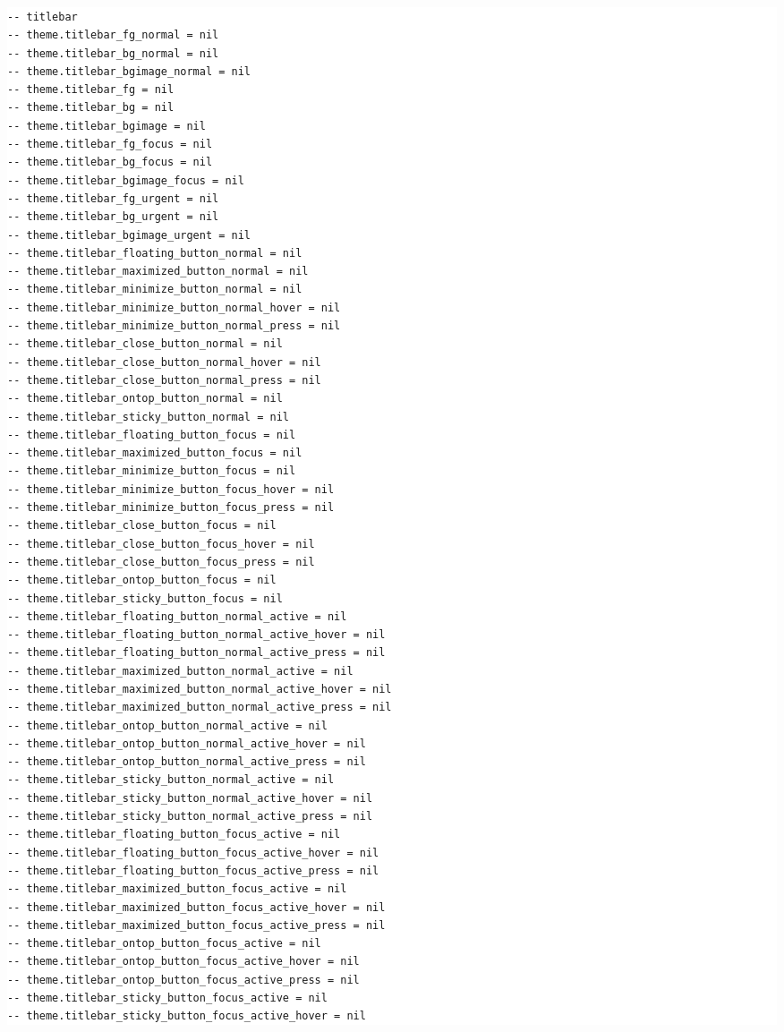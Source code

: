     -- titlebar
    -- theme.titlebar_fg_normal = nil
    -- theme.titlebar_bg_normal = nil
    -- theme.titlebar_bgimage_normal = nil
    -- theme.titlebar_fg = nil
    -- theme.titlebar_bg = nil
    -- theme.titlebar_bgimage = nil
    -- theme.titlebar_fg_focus = nil
    -- theme.titlebar_bg_focus = nil
    -- theme.titlebar_bgimage_focus = nil
    -- theme.titlebar_fg_urgent = nil
    -- theme.titlebar_bg_urgent = nil
    -- theme.titlebar_bgimage_urgent = nil
    -- theme.titlebar_floating_button_normal = nil
    -- theme.titlebar_maximized_button_normal = nil
    -- theme.titlebar_minimize_button_normal = nil
    -- theme.titlebar_minimize_button_normal_hover = nil
    -- theme.titlebar_minimize_button_normal_press = nil
    -- theme.titlebar_close_button_normal = nil
    -- theme.titlebar_close_button_normal_hover = nil
    -- theme.titlebar_close_button_normal_press = nil
    -- theme.titlebar_ontop_button_normal = nil
    -- theme.titlebar_sticky_button_normal = nil
    -- theme.titlebar_floating_button_focus = nil
    -- theme.titlebar_maximized_button_focus = nil
    -- theme.titlebar_minimize_button_focus = nil
    -- theme.titlebar_minimize_button_focus_hover = nil
    -- theme.titlebar_minimize_button_focus_press = nil
    -- theme.titlebar_close_button_focus = nil
    -- theme.titlebar_close_button_focus_hover = nil
    -- theme.titlebar_close_button_focus_press = nil
    -- theme.titlebar_ontop_button_focus = nil
    -- theme.titlebar_sticky_button_focus = nil
    -- theme.titlebar_floating_button_normal_active = nil
    -- theme.titlebar_floating_button_normal_active_hover = nil
    -- theme.titlebar_floating_button_normal_active_press = nil
    -- theme.titlebar_maximized_button_normal_active = nil
    -- theme.titlebar_maximized_button_normal_active_hover = nil
    -- theme.titlebar_maximized_button_normal_active_press = nil
    -- theme.titlebar_ontop_button_normal_active = nil
    -- theme.titlebar_ontop_button_normal_active_hover = nil
    -- theme.titlebar_ontop_button_normal_active_press = nil
    -- theme.titlebar_sticky_button_normal_active = nil
    -- theme.titlebar_sticky_button_normal_active_hover = nil
    -- theme.titlebar_sticky_button_normal_active_press = nil
    -- theme.titlebar_floating_button_focus_active = nil
    -- theme.titlebar_floating_button_focus_active_hover = nil
    -- theme.titlebar_floating_button_focus_active_press = nil
    -- theme.titlebar_maximized_button_focus_active = nil
    -- theme.titlebar_maximized_button_focus_active_hover = nil
    -- theme.titlebar_maximized_button_focus_active_press = nil
    -- theme.titlebar_ontop_button_focus_active = nil
    -- theme.titlebar_ontop_button_focus_active_hover = nil
    -- theme.titlebar_ontop_button_focus_active_press = nil
    -- theme.titlebar_sticky_button_focus_active = nil
    -- theme.titlebar_sticky_button_focus_active_hover = nil
